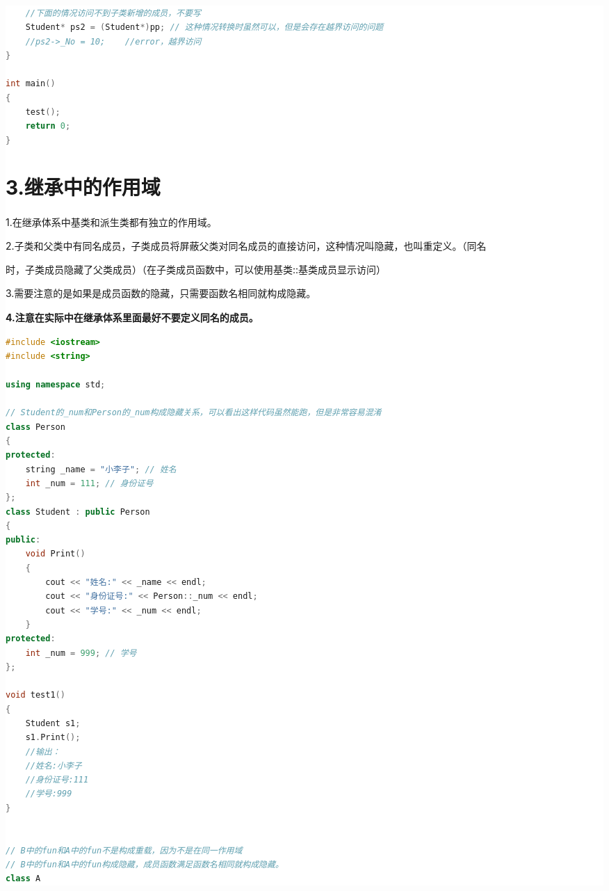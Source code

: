 ```c++
	//下面的情况访问不到子类新增的成员，不要写
	Student* ps2 = (Student*)pp; // 这种情况转换时虽然可以，但是会存在越界访问的问题
	//ps2->_No = 10;	//error，越界访问
}

int main()
{
	test();
	return 0;
}
```



# 3.继承中的作用域

1.在继承体系中基类和派生类都有独立的作用域。

2.子类和父类中有同名成员，子类成员将屏蔽父类对同名成员的直接访问，这种情况叫隐藏，也叫重定义。（同名

时，子类成员隐藏了父类成员）（在子类成员函数中，可以使用基类::基类成员显示访问）

3.需要注意的是如果是成员函数的隐藏，只需要函数名相同就构成隐藏。

**4.注意在实际中在继承体系里面最好不要定义同名的成员。**

```c++
#include <iostream>
#include <string>

using namespace std;

// Student的_num和Person的_num构成隐藏关系，可以看出这样代码虽然能跑，但是非常容易混淆
class Person
{
protected:
	string _name = "小李子"; // 姓名
	int _num = 111; // 身份证号
};
class Student : public Person
{
public:
	void Print()
	{
		cout << "姓名:" << _name << endl;
		cout << "身份证号:" << Person::_num << endl;
		cout << "学号:" << _num << endl;
	}
protected:
	int _num = 999; // 学号
};

void test1()
{
	Student s1;
	s1.Print();
	//输出：
	//姓名:小李子
	//身份证号:111
	//学号:999
}


// B中的fun和A中的fun不是构成重载，因为不是在同一作用域
// B中的fun和A中的fun构成隐藏，成员函数满足函数名相同就构成隐藏。
class A
```